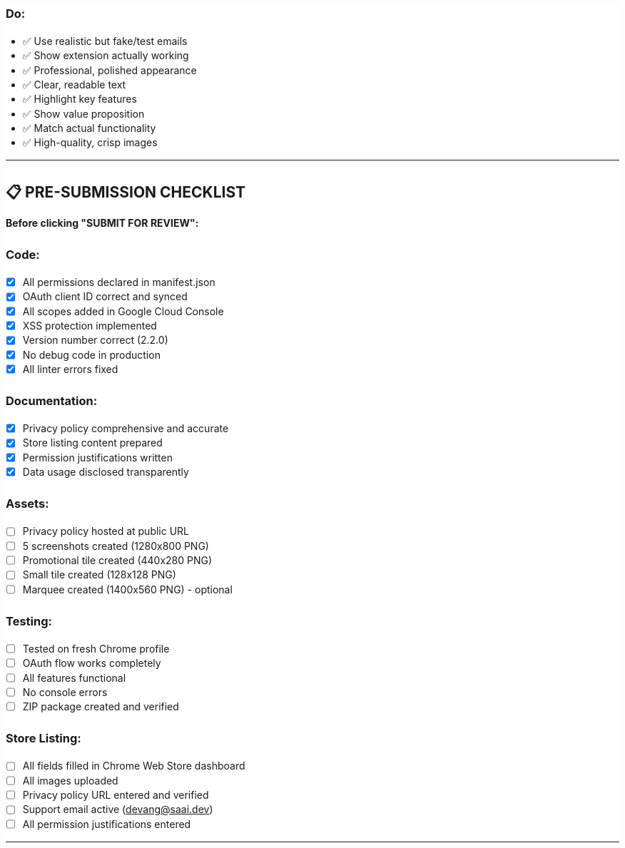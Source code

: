 ### **Do:**
- ✅ Use realistic but fake/test emails
- ✅ Show extension actually working
- ✅ Professional, polished appearance
- ✅ Clear, readable text
- ✅ Highlight key features
- ✅ Show value proposition
- ✅ Match actual functionality
- ✅ High-quality, crisp images

---

## 📋 PRE-SUBMISSION CHECKLIST

**Before clicking "SUBMIT FOR REVIEW":**

### **Code:**
- [x] All permissions declared in manifest.json
- [x] OAuth client ID correct and synced
- [x] All scopes added in Google Cloud Console
- [x] XSS protection implemented
- [x] Version number correct (2.2.0)
- [x] No debug code in production
- [x] All linter errors fixed

### **Documentation:**
- [x] Privacy policy comprehensive and accurate
- [x] Store listing content prepared
- [x] Permission justifications written
- [x] Data usage disclosed transparently

### **Assets:**
- [ ] Privacy policy hosted at public URL
- [ ] 5 screenshots created (1280x800 PNG)
- [ ] Promotional tile created (440x280 PNG)
- [ ] Small tile created (128x128 PNG)
- [ ] Marquee created (1400x560 PNG) - optional

### **Testing:**
- [ ] Tested on fresh Chrome profile
- [ ] OAuth flow works completely
- [ ] All features functional
- [ ] No console errors
- [ ] ZIP package created and verified

### **Store Listing:**
- [ ] All fields filled in Chrome Web Store dashboard
- [ ] All images uploaded
- [ ] Privacy policy URL entered and verified
- [ ] Support email active (devang@saai.dev)
- [ ] All permission justifications entered

---